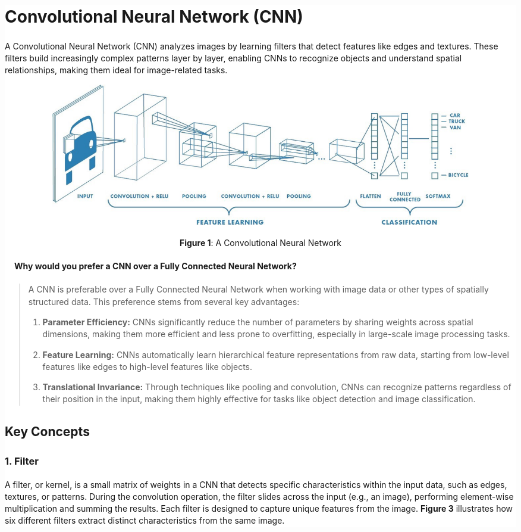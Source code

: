 # Convolutional Neural Network (CNN)

A Convolutional Neural Network (CNN) analyzes images by learning filters that detect features like edges and textures. These filters build increasingly complex patterns layer by layer, enabling CNNs to recognize objects and understand spatial relationships, making them ideal for image-related tasks.

<div align="center">
    
<img src="https://github.com/kapshaul/DeepLearning/blob/master/CNN/img/CNN.jpeg" width="700">

**Figure 1**: A Convolutional Neural Network

</div>

#### $\hspace{10pt}$ Why would you prefer a CNN over a Fully Connected Neural Network?

> A CNN is preferable over a Fully Connected Neural Network when working with image data or other types of spatially structured data. This preference stems from several key advantages:
>
> 1. **Parameter Efficiency:** CNNs significantly reduce the number of parameters by sharing weights across spatial dimensions, making them more efficient and less prone to overfitting, especially in large-scale image processing tasks.
>
> 2. **Feature Learning:** CNNs automatically learn hierarchical feature representations from raw data, starting from low-level features like edges to high-level features like objects.
>
> 3. **Translational Invariance:** Through techniques like pooling and convolution, CNNs can recognize patterns regardless of their position in the input, making them highly effective for tasks like object detection and image classification.

## Key Concepts

### 1. Filter

A filter, or kernel, is a small matrix of weights in a CNN that detects specific characteristics within the input data, such as edges, textures, or patterns. During the convolution operation, the filter slides across the input (e.g., an image), performing element-wise multiplication and summing the results. Each filter is designed to capture unique features from the image.
**Figure 3** illustrates how six different filters extract distinct characteristics from the same image.
